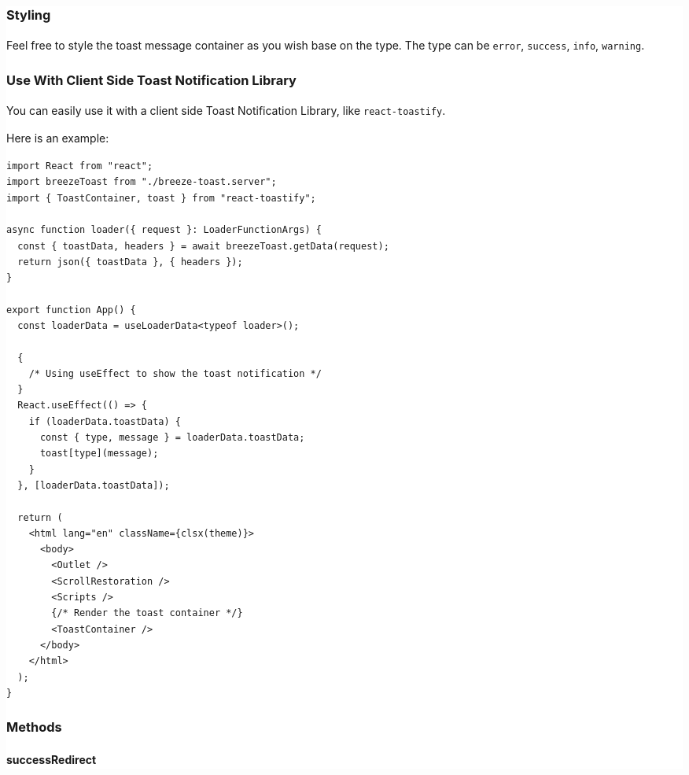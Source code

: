 
### Styling

Feel free to style the toast message container as you wish base on the type. The type can be `error`, `success`, `info`, `warning`.

### Use With Client Side Toast Notification Library

You can easily use it with a client side Toast Notification Library, like `react-toastify`.

Here is an example:

```tsx
import React from "react";
import breezeToast from "./breeze-toast.server";
import { ToastContainer, toast } from "react-toastify";

async function loader({ request }: LoaderFunctionArgs) {
  const { toastData, headers } = await breezeToast.getData(request);
  return json({ toastData }, { headers });
}

export function App() {
  const loaderData = useLoaderData<typeof loader>();

  {
    /* Using useEffect to show the toast notification */
  }
  React.useEffect(() => {
    if (loaderData.toastData) {
      const { type, message } = loaderData.toastData;
      toast[type](message);
    }
  }, [loaderData.toastData]);

  return (
    <html lang="en" className={clsx(theme)}>
      <body>
        <Outlet />
        <ScrollRestoration />
        <Scripts />
        {/* Render the toast container */}
        <ToastContainer />
      </body>
    </html>
  );
}
```

### Methods

#### successRedirect
